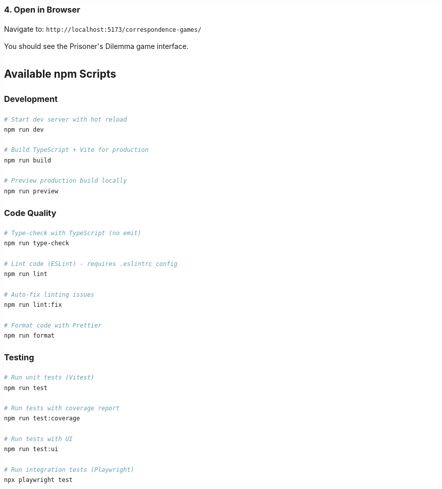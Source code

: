 ### 4. Open in Browser

Navigate to: `http://localhost:5173/correspondence-games/`

You should see the Prisoner's Dilemma game interface.

## Available npm Scripts

### Development

```bash
# Start dev server with hot reload
npm run dev

# Build TypeScript + Vite for production
npm run build

# Preview production build locally
npm run preview
```

### Code Quality

```bash
# Type-check with TypeScript (no emit)
npm run type-check

# Lint code (ESLint) - requires .eslintrc config
npm run lint

# Auto-fix linting issues
npm run lint:fix

# Format code with Prettier
npm run format
```

### Testing

```bash
# Run unit tests (Vitest)
npm run test

# Run tests with coverage report
npm run test:coverage

# Run tests with UI
npm run test:ui

# Run integration tests (Playwright)
npx playwright test
```
